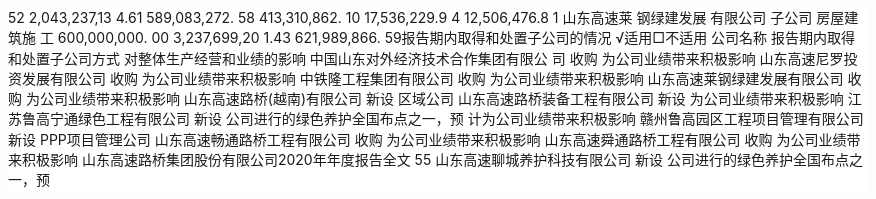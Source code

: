 52
2,043,237,13
4.61
589,083,272.
58
413,310,862.
10
17,536,229.9
4
12,506,476.8
1
山东高速莱
钢绿建发展
有限公司
子公司
房屋建筑施
工
600,000,000.
00
3,237,699,20
1.43
621,989,866.
59报告期内取得和处置子公司的情况
√适用□不适用
公司名称
报告期内取得和处置子公司方式
对整体生产经营和业绩的影响
中国山东对外经济技术合作集团有限公
司
收购
为公司业绩带来积极影响
山东高速尼罗投资发展有限公司
收购
为公司业绩带来积极影响
中铁隆工程集团有限公司
收购
为公司业绩带来积极影响
山东高速莱钢绿建发展有限公司
收购
为公司业绩带来积极影响
山东高速路桥(越南)有限公司
新设
区域公司
山东高速路桥装备工程有限公司
新设
为公司业绩带来积极影响
江苏鲁高宁通绿色工程有限公司
新设
公司进行的绿色养护全国布点之一，预
计为公司业绩带来积极影响
赣州鲁高园区工程项目管理有限公司
新设
PPP项目管理公司
山东高速畅通路桥工程有限公司
收购
为公司业绩带来积极影响
山东高速舜通路桥工程有限公司
收购
为公司业绩带来积极影响
山东高速路桥集团股份有限公司2020年年度报告全文
55
山东高速聊城养护科技有限公司
新设
公司进行的绿色养护全国布点之一，预